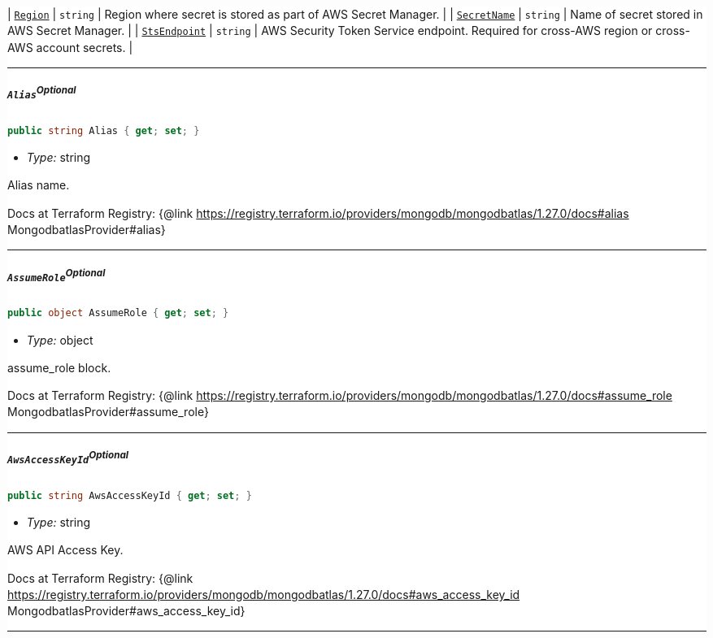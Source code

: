 | <code><a href="#@cdktf/provider-mongodbatlas.provider.MongodbatlasProviderConfig.property.region">Region</a></code> | <code>string</code> | Region where secret is stored as part of AWS Secret Manager. |
| <code><a href="#@cdktf/provider-mongodbatlas.provider.MongodbatlasProviderConfig.property.secretName">SecretName</a></code> | <code>string</code> | Name of secret stored in AWS Secret Manager. |
| <code><a href="#@cdktf/provider-mongodbatlas.provider.MongodbatlasProviderConfig.property.stsEndpoint">StsEndpoint</a></code> | <code>string</code> | AWS Security Token Service endpoint. Required for cross-AWS region or cross-AWS account secrets. |

---

##### `Alias`<sup>Optional</sup> <a name="Alias" id="@cdktf/provider-mongodbatlas.provider.MongodbatlasProviderConfig.property.alias"></a>

```csharp
public string Alias { get; set; }
```

- *Type:* string

Alias name.

Docs at Terraform Registry: {@link https://registry.terraform.io/providers/mongodb/mongodbatlas/1.27.0/docs#alias MongodbatlasProvider#alias}

---

##### `AssumeRole`<sup>Optional</sup> <a name="AssumeRole" id="@cdktf/provider-mongodbatlas.provider.MongodbatlasProviderConfig.property.assumeRole"></a>

```csharp
public object AssumeRole { get; set; }
```

- *Type:* object

assume_role block.

Docs at Terraform Registry: {@link https://registry.terraform.io/providers/mongodb/mongodbatlas/1.27.0/docs#assume_role MongodbatlasProvider#assume_role}

---

##### `AwsAccessKeyId`<sup>Optional</sup> <a name="AwsAccessKeyId" id="@cdktf/provider-mongodbatlas.provider.MongodbatlasProviderConfig.property.awsAccessKeyId"></a>

```csharp
public string AwsAccessKeyId { get; set; }
```

- *Type:* string

AWS API Access Key.

Docs at Terraform Registry: {@link https://registry.terraform.io/providers/mongodb/mongodbatlas/1.27.0/docs#aws_access_key_id MongodbatlasProvider#aws_access_key_id}

---
